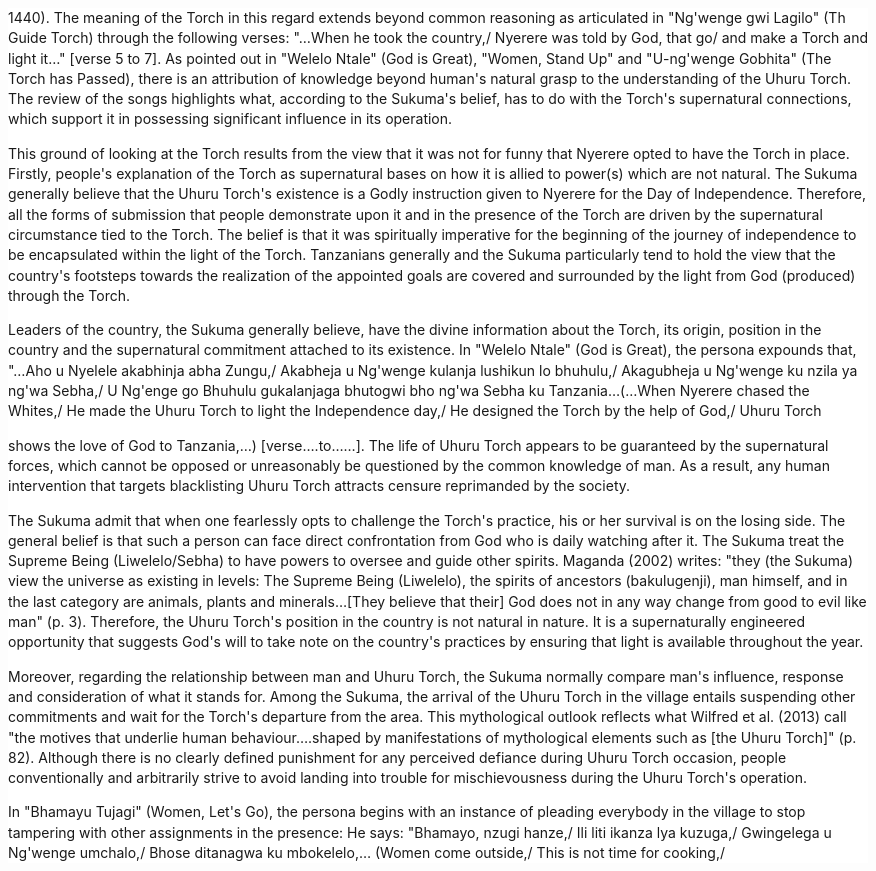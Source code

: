 1440). The meaning of the Torch in this regard extends beyond common reasoning as articulated in "Ng'wenge gwi Lagilo" (Th Guide Torch) through the following verses: "…When he took the country,/ Nyerere was told by God, that go/ and make a Torch and light it…" [verse 5 to 7]. As pointed out in "Welelo Ntale" (God is Great), "Women, Stand Up" and "U-ng'wenge Gobhita" (The Torch has Passed), there is an attribution of knowledge beyond human's natural grasp to the understanding of the Uhuru Torch. The review of the songs highlights what, according to the Sukuma's belief, has to do with the Torch's supernatural connections, which support it in possessing significant influence in its operation.

This ground of looking at the Torch results from the view that it was not for funny that Nyerere opted to have the Torch in place. Firstly, people's explanation of the Torch as supernatural bases on how it is allied to power(s) which are not natural. The Sukuma generally believe that the Uhuru Torch's existence is a Godly instruction given to Nyerere for the Day of Independence. Therefore, all the forms of submission that people demonstrate upon it and in the presence of the Torch are driven by the supernatural circumstance tied to the Torch. The belief is that it was spiritually imperative for the beginning of the journey of independence to be encapsulated within the light of the Torch. Tanzanians generally and the Sukuma particularly tend to hold the view that the country's footsteps towards the realization of the appointed goals are covered and surrounded by the light from God (produced) through the Torch.

Leaders of the country, the Sukuma generally believe, have the divine information about the Torch, its origin, position in the country and the supernatural commitment attached to its existence. In "Welelo Ntale" (God is Great), the persona expounds that, "…Aho u Nyelele akabhinja abha Zungu,/ Akabheja u Ng'wenge kulanja lushikun lo bhuhulu,/ Akagubheja u Ng'wenge ku nzila ya ng'wa Sebha,/ U Ng'enge go Bhuhulu gukalanjaga bhutogwi bho ng'wa Sebha ku Tanzania…(…When Nyerere chased the Whites,/ He made the Uhuru Torch to light the Independence day,/ He designed the Torch by the help of God,/ Uhuru Torch

shows the love of God to Tanzania,…) [verse….to……]. The life of Uhuru Torch appears to be guaranteed by the supernatural forces, which cannot be opposed or unreasonably be questioned by the common knowledge of man. As a result, any human intervention that targets blacklisting Uhuru Torch attracts censure reprimanded by the society.

The Sukuma admit that when one fearlessly opts to challenge the Torch's practice, his or her survival is on the losing side. The general belief is that such a person can face direct confrontation from God who is daily watching after it. The Sukuma treat the Supreme Being (Liwelelo/Sebha) to have powers to oversee and guide other spirits. Maganda (2002) writes: "they (the Sukuma) view the universe as existing in levels: The Supreme Being (Liwelelo), the spirits of ancestors (bakulugenji), man himself, and in the last category are animals, plants and minerals…[They believe that their] God does not in any way change from good to evil like man" (p. 3). Therefore, the Uhuru Torch's position in the country is not natural in nature. It is a supernaturally engineered opportunity that suggests God's will to take note on the country's practices by ensuring that light is available throughout the year.

Moreover, regarding the relationship between man and Uhuru Torch, the Sukuma normally compare man's influence, response and consideration of what it stands for. Among the Sukuma, the arrival of the Uhuru Torch in the village entails suspending other commitments and wait for the Torch's departure from the area. This mythological outlook reflects what Wilfred et al. (2013) call "the motives that underlie human behaviour….shaped by manifestations of mythological elements such as [the Uhuru Torch]" (p. 82). Although there is no clearly defined punishment for any perceived defiance during Uhuru Torch occasion, people conventionally and arbitrarily strive to avoid landing into trouble for mischievousness during the Uhuru Torch's operation.

In "Bhamayu Tujagi" (Women, Let's Go), the persona begins with an instance of pleading everybody in the village to stop tampering with other assignments in the presence: He says: "Bhamayo, nzugi hanze,/ Ili liti ikanza lya kuzuga,/ Gwingelega u Ng'wenge umchalo,/ Bhose ditanagwa ku mbokelelo,… (Women come outside,/ This is not time for cooking,/
